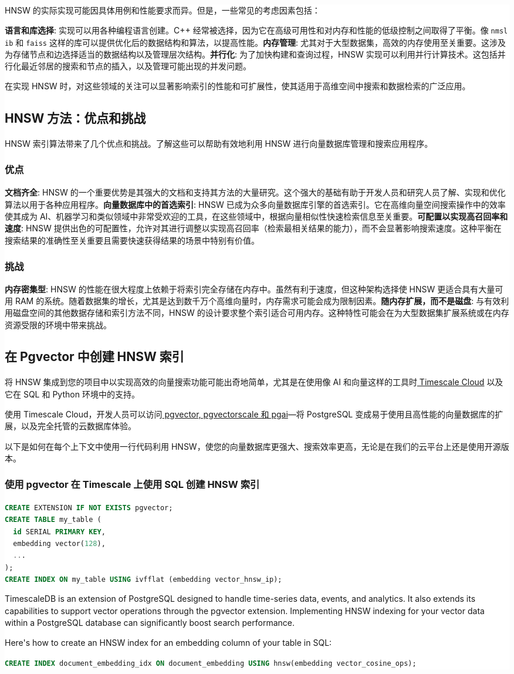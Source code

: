 HNSW 的实际实现可能因具体用例和性能要求而异。但是，一些常见的考虑因素包括：

**语言和库选择**: 实现可以用各种编程语言创建。C++ 经常被选择，因为它在高级可用性和对内存和性能的低级控制之间取得了平衡。像 `nmslib` 和 `faiss` 这样的库可以提供优化后的数据结构和算法，以提高性能。**内存管理**: 尤其对于大型数据集，高效的内存使用至关重要。这涉及为存储节点和边选择适当的数据结构以及管理层次结构。**并行化**: 为了加快构建和查询过程，HNSW 实现可以利用并行计算技术。这包括并行化最近邻居的搜索和节点的插入，以及管理可能出现的并发问题。

在实现 HNSW 时，对这些领域的关注可以显著影响索引的性能和可扩展性，使其适用于高维空间中搜索和数据检索的广泛应用。

## HNSW 方法：优点和挑战

HNSW 索引算法带来了几个优点和挑战。了解这些可以帮助有效地利用 HNSW 进行向量数据库管理和搜索应用程序。

### 优点

**文档齐全**: HNSW 的一个重要优势是其强大的文档和支持其方法的大量研究。这个强大的基础有助于开发人员和研究人员了解、实现和优化算法以用于各种应用程序。**向量数据库中的首选索引**: HNSW 已成为众多向量数据库引擎的首选索引。它在高维向量空间搜索操作中的效率使其成为 AI、机器学习和类似领域中非常受欢迎的工具，在这些领域中，根据向量相似性快速检索信息至关重要。**可配置以实现高召回率和速度**: HNSW 提供出色的可配置性，允许对其进行调整以实现高召回率（检索最相关结果的能力），而不会显著影响搜索速度。这种平衡在搜索结果的准确性至关重要且需要快速获得结果的场景中特别有价值。

### 挑战

**内存密集型**: HNSW 的性能在很大程度上依赖于将索引完全存储在内存中。虽然有利于速度，但这种架构选择使 HNSW 更适合具有大量可用 RAM 的系统。随着数据集的增长，尤其是达到数千万个高维向量时，内存需求可能会成为限制因素。**随内存扩展，而不是磁盘**: 与有效利用磁盘空间的其他数据存储和索引方法不同，HNSW 的设计要求整个索引适合可用内存。这种特性可能会在为大型数据集扩展系统或在内存资源受限的环境中带来挑战。

## 在 Pgvector 中创建 HNSW 索引

将 HNSW 集成到您的项目中以实现高效的向量搜索功能可能出奇地简单，尤其是在使用像 AI 和向量这样的工具时[ Timescale Cloud](https://www.timescale.com/ai/?ref=timescale.com) 以及它在 SQL 和 Python 环境中的支持。

使用 Timescale Cloud，开发人员可以访问[ pgvector, pgvectorscale 和 pgai](https://www.timescale.com/blog/making-postgresql-a-better-ai-database/)—将 PostgreSQL 变成易于使用且高性能的向量数据库的扩展，以及完全托管的云数据库体验。

以下是如何在每个上下文中使用一行代码利用 HNSW，使您的向量数据库更强大、搜索效率更高，无论是在我们的云平台上还是使用开源版本。

### 使用 pgvector 在 Timescale 上使用 SQL 创建 HNSW 索引

```sql
CREATE EXTENSION IF NOT EXISTS pgvector;
CREATE TABLE my_table (
  id SERIAL PRIMARY KEY,
  embedding vector(128),
  ...
);
CREATE INDEX ON my_table USING ivfflat (embedding vector_hnsw_ip);
```
TimescaleDB is an extension of PostgreSQL designed to handle time-series data, events, and analytics. It also extends its capabilities to support vector operations through the pgvector extension. Implementing HNSW indexing for your vector data within a PostgreSQL database can significantly boost search performance.

Here's how to create an HNSW index for an embedding column of your table in SQL:

```sql
CREATE INDEX document_embedding_idx ON document_embedding USING hnsw(embedding vector_cosine_ops);
```
